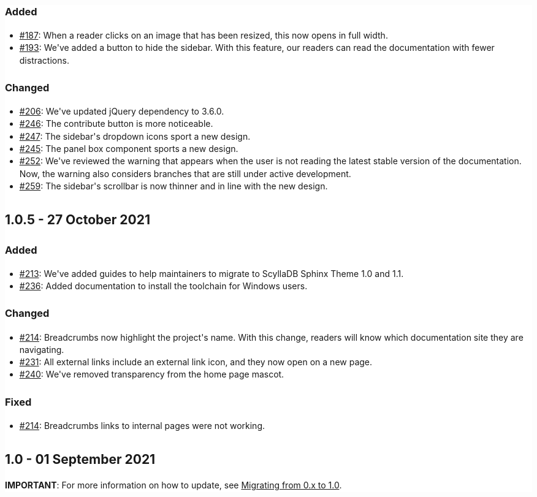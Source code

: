### Added

- [#187](https://github.com/scylladb/sphinx-scylladb-theme/issues/187): When a reader clicks on an image that has been resized, this now opens in full width.
- [#193](https://github.com/scylladb/sphinx-scylladb-theme/issues/193): We've added a button to hide the sidebar. With this feature, our readers can read the documentation with fewer distractions.

### Changed

- [#206](https://github.com/scylladb/sphinx-scylladb-theme/issues/206): We've updated jQuery dependency to 3.6.0.
- [#246](https://github.com/scylladb/sphinx-scylladb-theme/pull/246): The contribute button is more noticeable.
- [#247](https://github.com/scylladb/sphinx-scylladb-theme/issues/247): The sidebar's dropdown icons sport a new design.
- [#245](https://github.com/scylladb/sphinx-scylladb-theme/pull/245): The panel box component sports a new design.
- [#252](https://github.com/scylladb/sphinx-scylladb-theme/issues/252): We've reviewed the warning that appears when the user is not reading the latest stable version of the documentation. Now, the warning also considers branches that are still under active development.
- [#259](https://github.com/scylladb/sphinx-scylladb-theme/issues/259): The sidebar's scrollbar is now thinner and in line with the new design.

## 1.0.5 - 27 October 2021

### Added

- [#213](https://github.com/scylladb/sphinx-scylladb-theme/pull/213): We've added guides to help maintainers to migrate to ScyllaDB Sphinx Theme 1.0 and 1.1.
- [#236](https://github.com/scylladb/sphinx-scylladb-theme/pull/236): Added documentation to install the toolchain for Windows users.

### Changed

- [#214](https://github.com/scylladb/sphinx-scylladb-theme/pull/214): Breadcrumbs now highlight the project's name. With this change, readers will know which documentation site they are navigating.
- [#231](https://github.com/scylladb/sphinx-scylladb-theme/pull/231): All external links include an external link icon, and they now open on a new page.
- [#240](https://github.com/scylladb/sphinx-scylladb-theme/pull/240): We've removed transparency from the home page mascot.

### Fixed

- [#214](https://github.com/scylladb/sphinx-scylladb-theme/pull/214): Breadcrumbs links to internal pages were not working.

## 1.0 - 01 September 2021

**IMPORTANT**: For more information on how to update, see [Migrating from 0.x to 1.0](https://sphinx-theme.scylladb.com/stable/upgrade/0-x-to-1-0).
